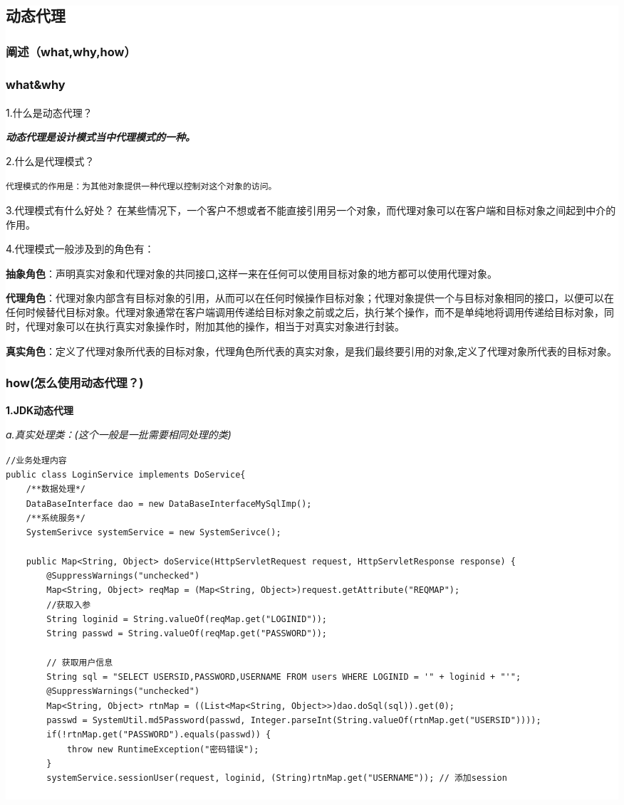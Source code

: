 
## 动态代理
### 阐述（what,why,how）
### what&why
1.什么是动态代理？

***动态代理是设计模式当中代理模式的一种。***

2.什么是代理模式？

```代理模式的作用是：为其他对象提供一种代理以控制对这个对象的访问。```

3.代理模式有什么好处？
在某些情况下，一个客户不想或者不能直接引用另一个对象，而代理对象可以在客户端和目标对象之间起到中介的作用。

4.代理模式一般涉及到的角色有：

**抽象角色**：声明真实对象和代理对象的共同接口,这样一来在任何可以使用目标对象的地方都可以使用代理对象。

**代理角色**：代理对象内部含有目标对象的引用，从而可以在任何时候操作目标对象；代理对象提供一个与目标对象相同的接口，以便可以在任何时候替代目标对象。代理对象通常在客户端调用传递给目标对象之前或之后，执行某个操作，而不是单纯地将调用传递给目标对象，同时，代理对象可以在执行真实对象操作时，附加其他的操作，相当于对真实对象进行封装。

**真实角色**：定义了代理对象所代表的目标对象，代理角色所代表的真实对象，是我们最终要引用的对象,定义了代理对象所代表的目标对象。


### how(怎么使用动态代理？)

**1.JDK动态代理**

*a.真实处理类：(这个一般是一批需要相同处理的类)*
```
//业务处理内容
public class LoginService implements DoService{
	/**数据处理*/
	DataBaseInterface dao = new DataBaseInterfaceMySqlImp();
	/**系统服务*/
	SystemSerivce systemService = new SystemSerivce();
	
	public Map<String, Object> doService(HttpServletRequest request, HttpServletResponse response) {
		@SuppressWarnings("unchecked")
		Map<String, Object> reqMap = (Map<String, Object>)request.getAttribute("REQMAP");
		//获取入参
		String loginid = String.valueOf(reqMap.get("LOGINID"));
		String passwd = String.valueOf(reqMap.get("PASSWORD"));
		
		// 获取用户信息
		String sql = "SELECT USERSID,PASSWORD,USERNAME FROM users WHERE LOGINID = '" + loginid + "'";
		@SuppressWarnings("unchecked")
		Map<String, Object> rtnMap = ((List<Map<String, Object>>)dao.doSql(sql)).get(0);
		passwd = SystemUtil.md5Password(passwd, Integer.parseInt(String.valueOf(rtnMap.get("USERSID"))));
		if(!rtnMap.get("PASSWORD").equals(passwd)) {
			throw new RuntimeException("密码错误");
		}
		systemService.sessionUser(request, loginid, (String)rtnMap.get("USERNAME")); // 添加session
		